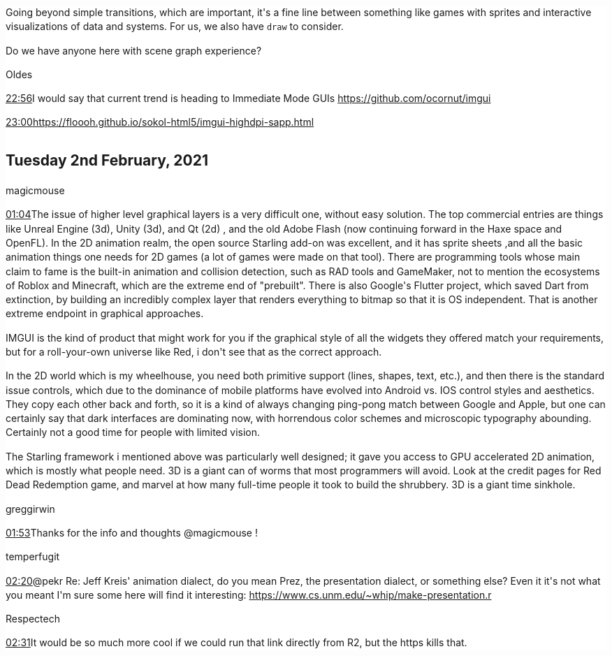Going beyond simple transitions, which are important, it's a fine line between something like games with sprites and interactive visualizations of data and systems. For us, we also have `draw` to consider.

Do we have anyone here with scene graph experience?

Oldes

[22:56](#msg60188711a0246860dc25bc3e)I would say that current trend is heading to Immediate Mode GUIs https://github.com/ocornut/imgui

[23:00](#msg6018881e1ed88c58d8148e10)https://floooh.github.io/sokol-html5/imgui-highdpi-sapp.html

## Tuesday 2nd February, 2021

magicmouse

[01:04](#msg6018a537ae4b9b27c192ae62)The issue of higher level graphical layers is a very difficult one, without easy solution. The top commercial entries are things like Unreal Engine (3d), Unity (3d), and Qt (2d) , and the old Adobe Flash (now continuing forward in the Haxe space and OpenFL). In the 2D animation realm, the open source Starling add-on was excellent, and it has sprite sheets ,and all the basic animation things one needs for 2D games (a lot of games were made on that tool). There are programming tools whose main claim to fame is the built-in animation and collision detection, such as RAD tools and GameMaker, not to mention the ecosystems of Roblox and Minecraft, which are the extreme end of "prebuilt". There is also Google's Flutter project, which saved Dart from extinction, by building an incredibly complex layer that renders everything to bitmap so that it is OS independent. That is another extreme endpoint in graphical approaches.

IMGUI is the kind of product that might work for you if the graphical style of all the widgets they offered match your requirements, but for a roll-your-own universe like Red, i don't see that as the correct approach.

In the 2D world which is my wheelhouse, you need both primitive support (lines, shapes, text, etc.), and then there is the standard issue controls, which due to the dominance of mobile platforms have evolved into Android vs. IOS control styles and aesthetics. They copy each other back and forth, so it is a kind of always changing ping-pong match between Google and Apple, but one can certainly say that dark interfaces are dominating now, with horrendous color schemes and microscopic typography abounding. Certainly not a good time for people with limited vision.

The Starling framework i mentioned above was particularly well designed; it gave you access to GPU accelerated 2D animation, which is mostly what people need. 3D is a giant can of worms that most programmers will avoid. Look at the credit pages for Red Dead Redemption game, and marvel at how many full-time people it took to build the shrubbery. 3D is a giant time sinkhole.

greggirwin

[01:53](#msg6018b0b30eed905f18873f8f)Thanks for the info and thoughts @magicmouse !

temperfugit

[02:20](#msg6018b6e555359c58bf16b929)@pekr Re: Jeff Kreis' animation dialect, do you mean Prez, the presentation dialect, or something else? Even it it's not what you meant I'm sure some here will find it interesting: https://www.cs.unm.edu/~whip/make-presentation.r

Respectech

[02:31](#msg6018b99c32e01b4f716b899d)It would be so much more cool if we could run that link directly from R2, but the https kills that.
